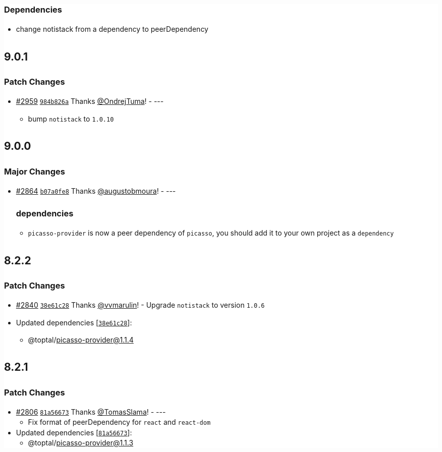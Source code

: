   ### Dependencies

  - change notistack from a dependency to peerDependency

## 9.0.1

### Patch Changes

- [#2959](https://github.com/toptal/picasso/pull/2959) [`984b826a`](https://github.com/toptal/picasso/commit/984b826af8f54835c6914586c338d60c64c741ff) Thanks [@OndrejTuma](https://github.com/OndrejTuma)! - ---

  - bump `notistack` to `1.0.10`

## 9.0.0

### Major Changes

- [#2864](https://github.com/toptal/picasso/pull/2864) [`b07a0fe8`](https://github.com/toptal/picasso/commit/b07a0fe8f72d670aa2a1844e1b7da9ec26a19d12) Thanks [@augustobmoura](https://github.com/augustobmoura)! - ---

  ### dependencies

  - `picasso-provider` is now a peer dependency of `picasso`, you should add it to your own project as a `dependency`

## 8.2.2

### Patch Changes

- [#2840](https://github.com/toptal/picasso/pull/2840) [`38e61c28`](https://github.com/toptal/picasso/commit/38e61c286d48d33f7e4e1080d2f0b48747950e67) Thanks [@vvmarulin](https://github.com/vvmarulin)! - Upgrade `notistack` to version `1.0.6`

- Updated dependencies [[`38e61c28`](https://github.com/toptal/picasso/commit/38e61c286d48d33f7e4e1080d2f0b48747950e67)]:
  - @toptal/picasso-provider@1.1.4

## 8.2.1

### Patch Changes

- [#2806](https://github.com/toptal/picasso/pull/2806) [`81a56673`](https://github.com/toptal/picasso/commit/81a56673a16f0290564d7205f414efebbfd9f7ce) Thanks [@TomasSlama](https://github.com/TomasSlama)! - ---
  - Fix format of peerDependency for `react` and `react-dom`
- Updated dependencies [[`81a56673`](https://github.com/toptal/picasso/commit/81a56673a16f0290564d7205f414efebbfd9f7ce)]:
  - @toptal/picasso-provider@1.1.3
